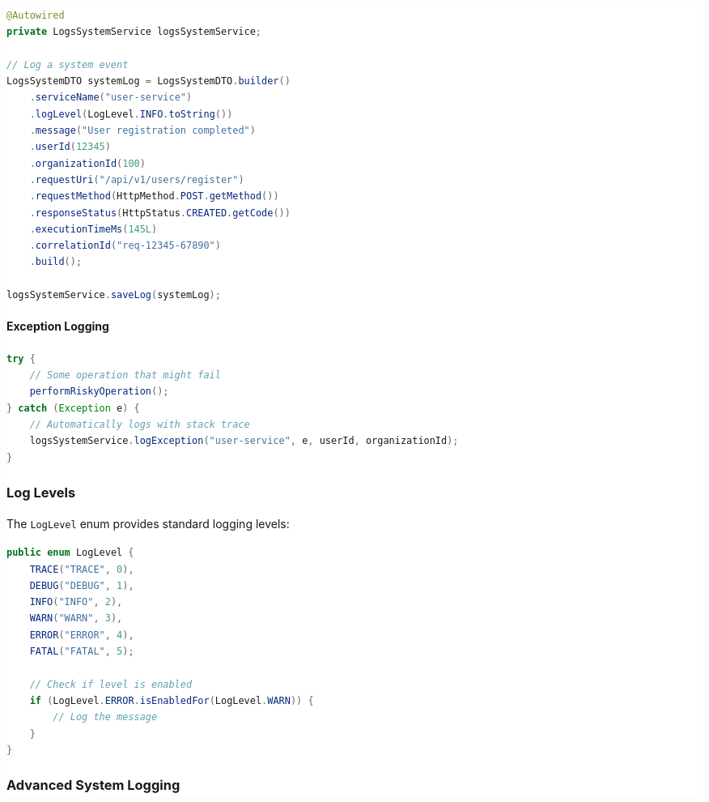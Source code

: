 ```java
@Autowired
private LogsSystemService logsSystemService;

// Log a system event
LogsSystemDTO systemLog = LogsSystemDTO.builder()
    .serviceName("user-service")
    .logLevel(LogLevel.INFO.toString())
    .message("User registration completed")
    .userId(12345)
    .organizationId(100)
    .requestUri("/api/v1/users/register")
    .requestMethod(HttpMethod.POST.getMethod())
    .responseStatus(HttpStatus.CREATED.getCode())
    .executionTimeMs(145L)
    .correlationId("req-12345-67890")
    .build();

logsSystemService.saveLog(systemLog);
```

#### Exception Logging

```java
try {
    // Some operation that might fail
    performRiskyOperation();
} catch (Exception e) {
    // Automatically logs with stack trace
    logsSystemService.logException("user-service", e, userId, organizationId);
}
```

### Log Levels

The `LogLevel` enum provides standard logging levels:

```java
public enum LogLevel {
    TRACE("TRACE", 0),
    DEBUG("DEBUG", 1),
    INFO("INFO", 2),
    WARN("WARN", 3),
    ERROR("ERROR", 4),
    FATAL("FATAL", 5);
    
    // Check if level is enabled
    if (LogLevel.ERROR.isEnabledFor(LogLevel.WARN)) {
        // Log the message
    }
}
```

### Advanced System Logging
